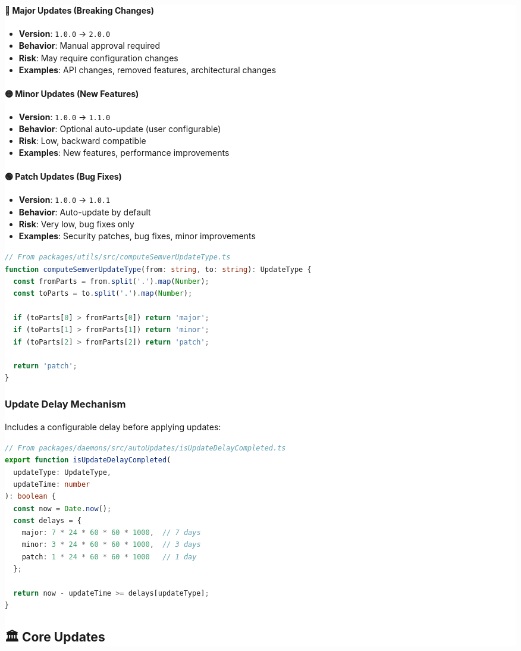 #### 🔴 Major Updates (Breaking Changes)
- **Version**: `1.0.0` → `2.0.0`  
- **Behavior**: Manual approval required
- **Risk**: May require configuration changes
- **Examples**: API changes, removed features, architectural changes

#### 🟡 Minor Updates (New Features)
- **Version**: `1.0.0` → `1.1.0`
- **Behavior**: Optional auto-update (user configurable)
- **Risk**: Low, backward compatible
- **Examples**: New features, performance improvements

#### 🟢 Patch Updates (Bug Fixes)
- **Version**: `1.0.0` → `1.0.1`
- **Behavior**: Auto-update by default
- **Risk**: Very low, bug fixes only
- **Examples**: Security patches, bug fixes, minor improvements

```typescript
// From packages/utils/src/computeSemverUpdateType.ts
function computeSemverUpdateType(from: string, to: string): UpdateType {
  const fromParts = from.split('.').map(Number);
  const toParts = to.split('.').map(Number);
  
  if (toParts[0] > fromParts[0]) return 'major';
  if (toParts[1] > fromParts[1]) return 'minor';
  if (toParts[2] > fromParts[2]) return 'patch';
  
  return 'patch';
}
```

### Update Delay Mechanism
Includes a configurable delay before applying updates:

```typescript
// From packages/daemons/src/autoUpdates/isUpdateDelayCompleted.ts
export function isUpdateDelayCompleted(
  updateType: UpdateType,
  updateTime: number
): boolean {
  const now = Date.now();
  const delays = {
    major: 7 * 24 * 60 * 60 * 1000,  // 7 days
    minor: 3 * 24 * 60 * 60 * 1000,  // 3 days  
    patch: 1 * 24 * 60 * 60 * 1000   // 1 day
  };
  
  return now - updateTime >= delays[updateType];
}
```

## 🏛️ Core Updates
